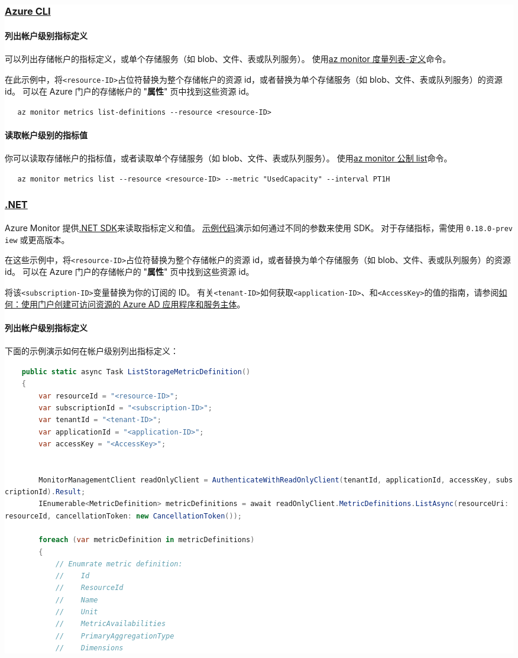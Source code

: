 ### <a name="azure-cli"></a>[Azure CLI](#tab/azure-cli)

#### <a name="list-account-level-metric-definition"></a>列出帐户级别指标定义

可以列出存储帐户的指标定义，或单个存储服务（如 blob、文件、表或队列服务）。 使用[az monitor 度量列表-定义](https://docs.microsoft.com/cli/azure/monitor/metrics?view=azure-cli-latest#az-monitor-metrics-list-definitions)命令。
 
在此示例中，将`<resource-ID>`占位符替换为整个存储帐户的资源 id，或者替换为单个存储服务（如 blob、文件、表或队列服务）的资源 id。 可以在 Azure 门户的存储帐户的 "**属性**" 页中找到这些资源 id。

```azurecli-interactive
   az monitor metrics list-definitions --resource <resource-ID>
```

#### <a name="read-account-level-metric-values"></a>读取帐户级别的指标值

你可以读取存储帐户的指标值，或者读取单个存储服务（如 blob、文件、表或队列服务）。 使用[az monitor 公制 list](https://docs.microsoft.com/cli/azure/monitor/metrics?view=azure-cli-latest#az-monitor-metrics-list)命令。

```azurecli-interactive
   az monitor metrics list --resource <resource-ID> --metric "UsedCapacity" --interval PT1H
```

### <a name="net"></a>[.NET](#tab/dotnet)

Azure Monitor 提供[.NET SDK](https://www.nuget.org/packages/Microsoft.Azure.Management.Monitor/)来读取指标定义和值。 [示例代码](https://azure.microsoft.com/resources/samples/monitor-dotnet-metrics-api/)演示如何通过不同的参数来使用 SDK。 对于存储指标，需使用 `0.18.0-preview` 或更高版本。
 
在这些示例中，将`<resource-ID>`占位符替换为整个存储帐户的资源 id，或者替换为单个存储服务（如 blob、文件、表或队列服务）的资源 id。 可以在 Azure 门户的存储帐户的 "**属性**" 页中找到这些资源 id。

将该`<subscription-ID>`变量替换为你的订阅的 ID。  有关`<tenant-ID>`如何获取`<application-ID>`、和`<AccessKey>`的值的指南，请参阅[如何：使用门户创建可访问资源的 Azure AD 应用程序和服务主体](https://azure.microsoft.com/documentation/articles/resource-group-create-service-principal-portal/)。 

#### <a name="list-account-level-metric-definition"></a>列出帐户级别指标定义

下面的示例演示如何在帐户级别列出指标定义：

```csharp
    public static async Task ListStorageMetricDefinition()
    {
        var resourceId = "<resource-ID>";
        var subscriptionId = "<subscription-ID>";
        var tenantId = "<tenant-ID>";
        var applicationId = "<application-ID>";
        var accessKey = "<AccessKey>";


        MonitorManagementClient readOnlyClient = AuthenticateWithReadOnlyClient(tenantId, applicationId, accessKey, subscriptionId).Result;
        IEnumerable<MetricDefinition> metricDefinitions = await readOnlyClient.MetricDefinitions.ListAsync(resourceUri: resourceId, cancellationToken: new CancellationToken());

        foreach (var metricDefinition in metricDefinitions)
        {
            // Enumrate metric definition:
            //    Id
            //    ResourceId
            //    Name
            //    Unit
            //    MetricAvailabilities
            //    PrimaryAggregationType
            //    Dimensions
```
